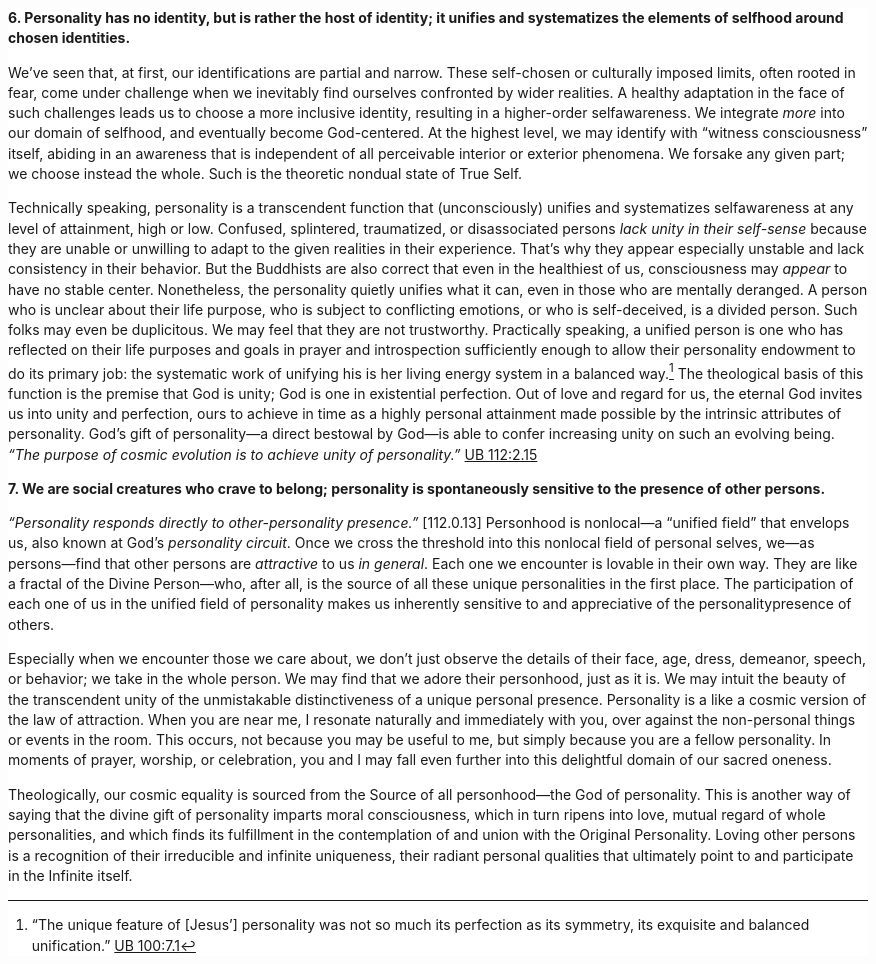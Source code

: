 **6. Personality has no identity, but is rather the host of identity; it unifies and systematizes the elements of selfhood around chosen identities.** 

We’ve seen that, at first, our identifications are partial and narrow. These self-chosen or culturally imposed limits, often rooted in fear, come under challenge when we inevitably find ourselves confronted by wider realities. A healthy adaptation in the face of such challenges leads us to choose a more inclusive identity, resulting in a higher-order selfawareness. We integrate _more_ into our domain of selfhood, and eventually become God-centered. At the highest level, we may identify with “witness consciousness” itself, abiding in an awareness that is independent of all perceivable interior or exterior phenomena. We forsake any given part; we choose instead the whole. Such is the theoretic nondual state of True Self. 

Technically speaking, personality is a transcendent function that (unconsciously) unifies and systematizes selfawareness at any level of attainment, high or low. Confused, splintered, traumatized, or disassociated persons _lack unity in their self-sense_ because they are unable or unwilling to adapt to the given realities in their experience. That’s why they appear especially unstable and lack consistency in their behavior. But the Buddhists are also correct that even in the healthiest of us, consciousness may _appear_ to have no stable center. Nonetheless, the personality quietly unifies what it can, even in those who are mentally deranged. A person who is unclear about their life purpose, who is subject to conflicting emotions, or who is self-deceived, is a divided person. Such folks may even be duplicitous. We may feel that they are not trustworthy. Practically speaking, a unified person is one who has reflected on their life purposes and goals in prayer and introspection sufficiently enough to allow their personality endowment to do its primary job: the systematic work of unifying his is her living energy system in a balanced way.[^12] The theological basis of this function is the premise that God is unity; God is one in existential perfection. Out of love and regard for us, the eternal God invites us into unity and perfection, ours to achieve in time as a highly personal attainment made possible by the intrinsic attributes of personality. God’s gift of personality—a direct bestowal by God—is able to confer increasing unity on such an evolving being. _“The purpose of cosmic evolution is to achieve unity of personality.”_ [UB 112:2.15](/en/The_Urantia_Book/112#p2_15) 

**7. We are social creatures who crave to belong; personality is spontaneously sensitive to the presence of other persons.** 

_“Personality responds directly to other-personality presence.”_ [112.0.13] Personhood is nonlocal—a “unified field” that envelops us, also known at God’s _personality circuit_. Once we cross the threshold into this nonlocal field of personal selves, we—as persons—find that other persons are _attractive_ to us _in general_. Each one we encounter is lovable in their own way. They are like a fractal of the Divine Person—who, after all, is the source of all these unique personalities in the first place. The participation of each one of us in the unified field of personality makes us inherently sensitive to and appreciative of the personalitypresence of others. 

Especially when we encounter those we care about, we don’t just observe the details of their face, age, dress, demeanor, speech, or behavior; we take in the whole person. We may find that we adore their personhood, just as it is. We may intuit the beauty of the transcendent unity of the unmistakable distinctiveness of a unique personal presence. Personality is a like a cosmic version of the law of attraction. When you are near me, I resonate naturally and immediately with you, over against the non-personal things or events in the room. This occurs, not because you may be useful to me, but simply because you are a fellow personality. In moments of prayer, worship, or celebration, you and I may fall even further into this delightful domain of our sacred oneness. 

Theologically, our cosmic equality is sourced from the Source of all personhood—the God of personality. This is another way of saying that the divine gift of personality imparts moral consciousness, which in turn ripens into love, mutual regard of whole personalities, and which finds its fulfillment in the contemplation of and union with the Original Personality. Loving other persons is a recognition of their irreducible and infinite uniqueness, their radiant personal qualities that ultimately point to and participate in the Infinite itself. 


[^1]: This discussion especially draws from “The Atman and its Negation: A Conceptual and Chronological Analysis of Early Buddhist Thought,” by Alexander Wynne, Journal of the International Association of Buddhist Studies (Vol 33, pp. 103–1 171). 
[^2]: See the opening chapters of Your Unique Self: The Radical Path to Personal Enlightenment (Integral Publishers, 2012). 
[^3]: “Core to Unique Self theory is the mapping of the three distinct stations of self: separate self, True Self, and Unique Self. Through this journey we realize that the personal is not left behind but rather is evolved. [We must] transcend the narrow personal nature of the separate selfpersonality for the impersonal True Self of classical enlightenment to emerge. But the goal of enlightenment is personal plus, not personal minus. The deeper realization of True Self is Unique Self. This third station of Unique Self realization brings the personal back online as the very expression of enlightenment through the personal face of essence and emptiness. The station of True Self finds the total number of True Selves to be One. This, however, is only true in the realm of un-manifest One-ness, as there is no True Self anywhere in the manifest world. Why? Because every individual’s awakening to this Oneness arises through his or her own unique perspective. In this way, True Self + Perspective = Unique Self. Any experience of formless True Self, when it manifests through an individual, manifests as the Unique Self. So to repeat, there is no True Self anywhere in the manifest world; there is always a perspective.” See “Unique Self: Why It Matters,” by Marc Gafni. Accessed Nov 16, 2015 at: http://www.uniqueself.com/unique-self-theory/unique-self-basics/marc-gafni-on-unique-self/unique-selfwhy-it-matters/. 
[^4]: The essence of this perspective is the _soul_, according to the Urantia Revelation. In this state, we have transferred our seat of identity to the soul itself. 
[^5]: Ibid, p 18. 
[^6]: See for example _Conscious Evolution_ (New World Library, 2015). 
[^7]: Ibid, p 40 
[^8]: Ibid, p 29 
[^9]: The movement in contemporary philosophy known as personalism first arose in the 19th century, but has roots in the theology of Saint Thomas Aquinas. “Personalism is an approach or system of thought which regards the person as the ultimate explanatory, epistemological, ontological, and axiological principle of all reality,” according to the _Stanford Encyclopedia of Philosophy_. Among its best-known exponents are Martin Buber, Étienne Gilson, and Jacques Maritain. 
[^10]: Here and throughout this section I draw special inspiration from George Park, independent philosopher and author of “Personality and Man,” which first appeared in _Urantia Fellowship Herald_ (2007). http://www.urantia-book.org/archive/newsletters/herald/. Park also believes that personality is bestowed at birth, or possibly at conception. I am indebted to George’s work. 
[^11]: See for example “True Self, Unique Self, and the Infinity of Intimacy,” accessible at http://www.ievolve.org/true-self-unique-self-and-the-infinity-of-intimacy/. 
[^12]: “The unique feature of [Jesus’] personality was not so much its perfection as its symmetry, its exquisite and balanced unification.” [UB 100:7.1](/en/The_Urantia_Book/100#p7_1)